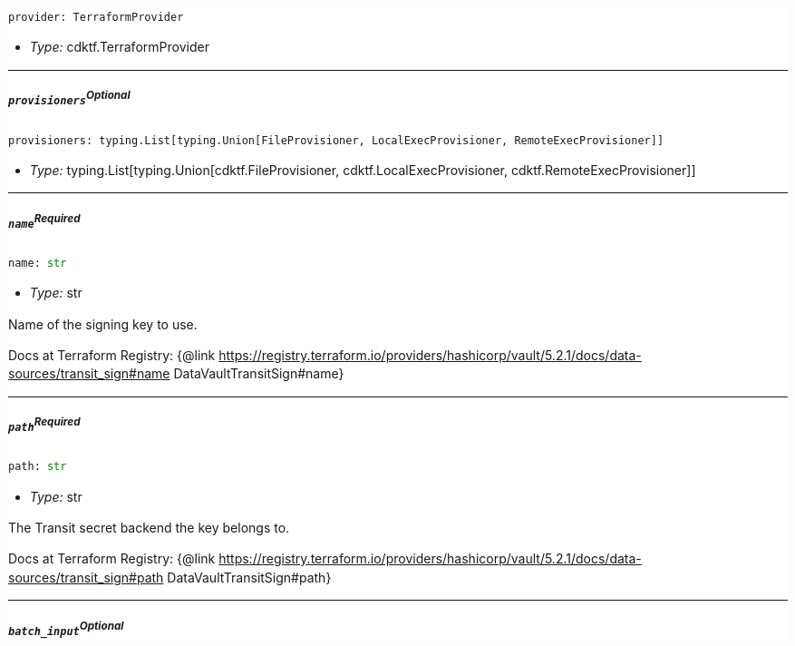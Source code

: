 ```python
provider: TerraformProvider
```

- *Type:* cdktf.TerraformProvider

---

##### `provisioners`<sup>Optional</sup> <a name="provisioners" id="@cdktf/provider-vault.dataVaultTransitSign.DataVaultTransitSignConfig.property.provisioners"></a>

```python
provisioners: typing.List[typing.Union[FileProvisioner, LocalExecProvisioner, RemoteExecProvisioner]]
```

- *Type:* typing.List[typing.Union[cdktf.FileProvisioner, cdktf.LocalExecProvisioner, cdktf.RemoteExecProvisioner]]

---

##### `name`<sup>Required</sup> <a name="name" id="@cdktf/provider-vault.dataVaultTransitSign.DataVaultTransitSignConfig.property.name"></a>

```python
name: str
```

- *Type:* str

Name of the signing key to use.

Docs at Terraform Registry: {@link https://registry.terraform.io/providers/hashicorp/vault/5.2.1/docs/data-sources/transit_sign#name DataVaultTransitSign#name}

---

##### `path`<sup>Required</sup> <a name="path" id="@cdktf/provider-vault.dataVaultTransitSign.DataVaultTransitSignConfig.property.path"></a>

```python
path: str
```

- *Type:* str

The Transit secret backend the key belongs to.

Docs at Terraform Registry: {@link https://registry.terraform.io/providers/hashicorp/vault/5.2.1/docs/data-sources/transit_sign#path DataVaultTransitSign#path}

---

##### `batch_input`<sup>Optional</sup> <a name="batch_input" id="@cdktf/provider-vault.dataVaultTransitSign.DataVaultTransitSignConfig.property.batchInput"></a>
